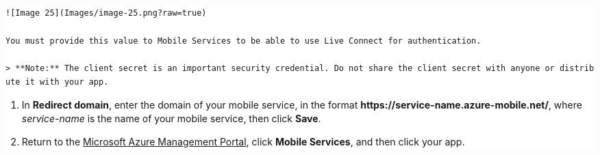 	![Image 25](Images/image-25.png?raw=true)
 
	You must provide this value to Mobile Services to be able to use Live Connect for authentication.

	> **Note:** The client secret is an important security credential. Do not share the client secret with anyone or distribute it with your app.

1. In **Redirect domain**, enter the domain of your mobile service, in the format **https://****service-name****.azure-mobile.net/**, where _service-name_ is the name of your mobile service, then click **Save**.

1. Return to the [Microsoft Azure Management Portal](https://manage.windowsazure.com/), click **Mobile Services**, and then click your app.
